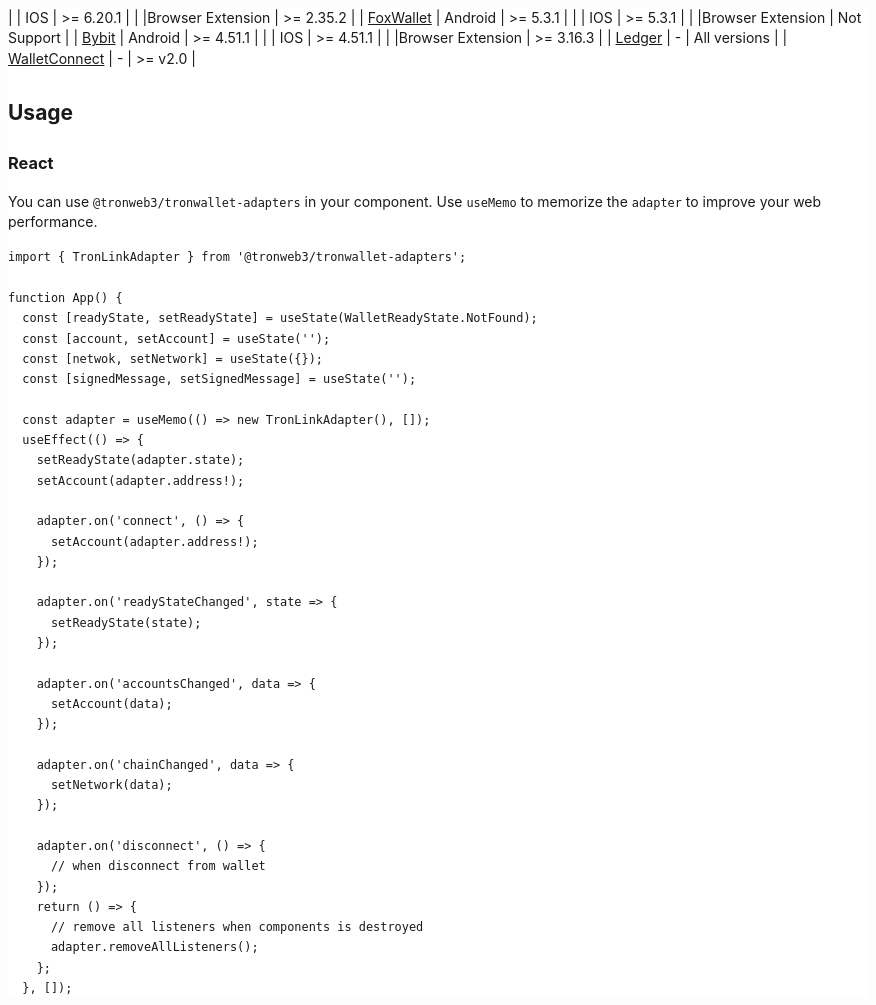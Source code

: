 | | IOS | >= 6.20.1 |
|  |Browser Extension | >= 2.35.2 |
| [FoxWallet](https://foxwallet.com/) | Android | >= 5.3.1 |
| | IOS | >= 5.3.1 |
|  |Browser Extension | Not Support |
| [Bybit](https://bybit.com/web3) | Android | >= 4.51.1 |
| | IOS | >= 4.51.1 |
|  |Browser Extension | >= 3.16.3 |
| [Ledger](https://www.ledger.com/) | - | All versions |
| [WalletConnect](https://walletconnect.org) | - | >= v2.0 |

## Usage

### React

You can use `@tronweb3/tronwallet-adapters` in your component. Use `useMemo` to memorize the `adapter` to improve your web performance.

```tsx
import { TronLinkAdapter } from '@tronweb3/tronwallet-adapters';

function App() {
  const [readyState, setReadyState] = useState(WalletReadyState.NotFound);
  const [account, setAccount] = useState('');
  const [netwok, setNetwork] = useState({});
  const [signedMessage, setSignedMessage] = useState('');

  const adapter = useMemo(() => new TronLinkAdapter(), []);
  useEffect(() => {
    setReadyState(adapter.state);
    setAccount(adapter.address!);

    adapter.on('connect', () => {
      setAccount(adapter.address!);
    });

    adapter.on('readyStateChanged', state => {
      setReadyState(state);
    });

    adapter.on('accountsChanged', data => {
      setAccount(data);
    });

    adapter.on('chainChanged', data => {
      setNetwork(data);
    });

    adapter.on('disconnect', () => {
      // when disconnect from wallet
    });
    return () => {
      // remove all listeners when components is destroyed
      adapter.removeAllListeners();
    };
  }, []);

```